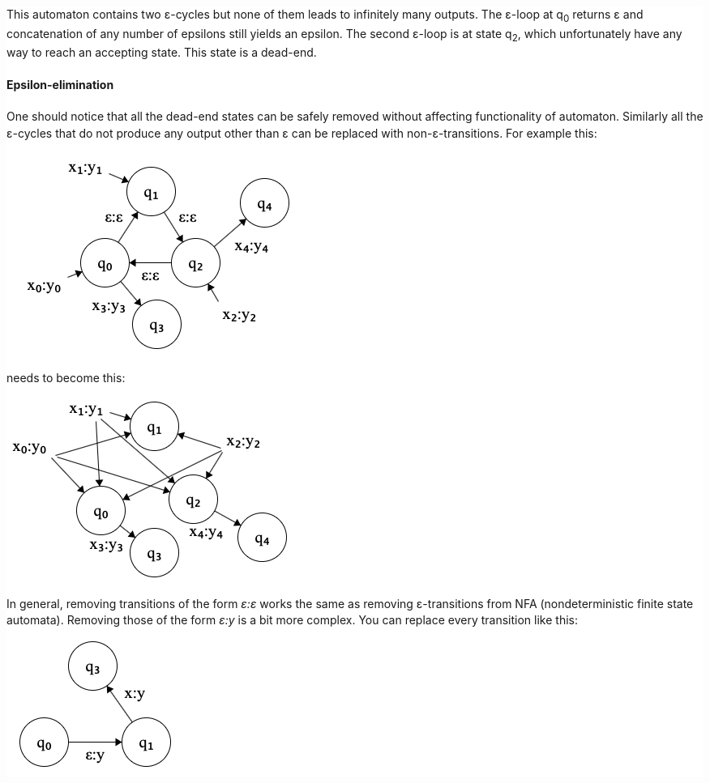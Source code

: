 This automaton contains two &epsilon;-cycles but none of them leads to infinitely many outputs. The &epsilon;-loop at q<sub>0</sub> returns &epsilon; and concatenation of any number of epsilons still yields an epsilon. The second &epsilon;-loop is at state q<sub>2</sub>, which unfortunately have any way to reach an accepting state. This state is a dead-end. 

#### Epsilon-elimination

One should notice that all the dead-end states can be safely removed without affecting functionality of automaton. Similarly all the &epsilon;-cycles that do not produce any output other than &epsilon; can be replaced with non-&epsilon;-transitions. For example this:

![mealy_eps_cycle.png](/assets/mealy_eps_cycle.png)

needs to become this:

![mealy_eps_cycle.png](/assets/mealy_eps_no_cycle.png)

In general, removing transitions of the form _&epsilon;:&epsilon;_ works the same as removing &epsilon;-transitions from NFA (nondeterministic finite state automata). Removing those of the form _&epsilon;:y_ is a bit more complex. You can replace every transition like this:

![mealy_eliminable_epsilon](/assets/mealy_eliminable_epsilon.png)
